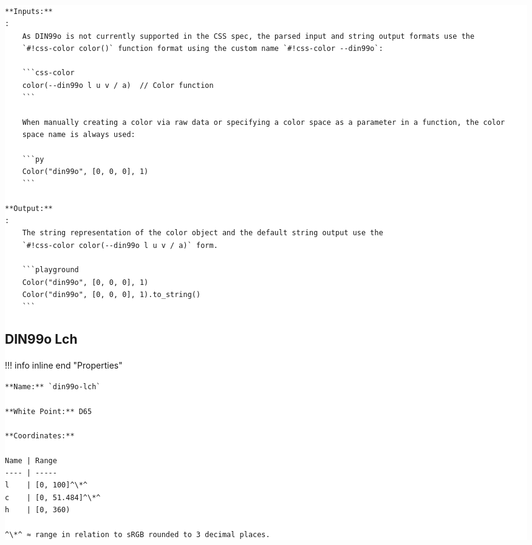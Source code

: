     **Inputs:**
    : 
        As DIN99o is not currently supported in the CSS spec, the parsed input and string output formats use the
        `#!css-color color()` function format using the custom name `#!css-color --din99o`:

        ```css-color
        color(--din99o l u v / a)  // Color function
        ```

        When manually creating a color via raw data or specifying a color space as a parameter in a function, the color
        space name is always used:

        ```py
        Color("din99o", [0, 0, 0], 1)
        ```

    **Output:**
    : 
        The string representation of the color object and the default string output use the
        `#!css-color color(--din99o l u v / a)` form.

        ```playground
        Color("din99o", [0, 0, 0], 1)
        Color("din99o", [0, 0, 0], 1).to_string()
        ```

## DIN99o Lch

<div class="info-container" markdown="1">
!!! info inline end "Properties"

    **Name:** `din99o-lch`

    **White Point:** D65

    **Coordinates:**

    Name | Range
    ---- | -----
    l    | [0, 100]^\*^
    c    | [0, 51.484]^\*^
    h    | [0, 360)

    ^\*^ ≈ range in relation to sRGB rounded to 3 decimal places.

<figure markdown="1">


[^1]: For the purposes of speed, 3D models are calculated by taking points on the outer shell of the sRGB gamut and